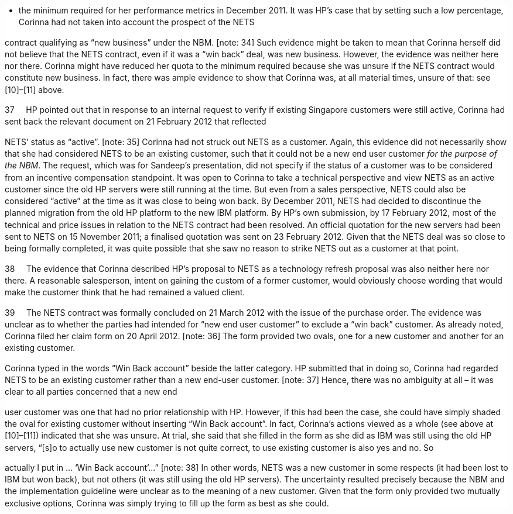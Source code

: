 - the minimum required for her performance metrics in December 2011. It was HP’s case that by setting such a low percentage, Corinna had not taken into account the prospect of the NETS 

contract qualifying as “new business” under the NBM. [note: 34] Such evidence might be taken to mean that Corinna herself did not believe that the NETS contract, even if it was a “win back” deal, was new business. However, the evidence was neither here nor there. Corinna might have reduced her quota to the minimum required because she was unsure if the NETS contract would constitute new business. In fact, there was ample evidence to show that Corinna was, at all material times, unsure of that: see [10]–[11] above. 

37     HP pointed out that in response to an internal request to verify if existing Singapore customers were still active, Corinna had sent back the relevant document on 21 February 2012 that reflected 

NETS’ status as “active”. [note: 35] Corinna had not struck out NETS as a customer. Again, this evidence did not necessarily show that she had considered NETS to be an existing customer, such that it could not be a new end user customer _for the purpose of the NBM_. The request, which was for Sandeep’s presentation, did not specify if the status of a customer was to be considered from an incentive compensation standpoint. It was open to Corinna to take a technical perspective and view NETS as an active customer since the old HP servers were still running at the time. But even from a sales perspective, NETS could also be considered “active” at the time as it was close to being won back. By December 2011, NETS had decided to discontinue the planned migration from the old HP platform to the new IBM platform. By HP’s own submission, by 17 February 2012, most of the technical and price issues in relation to the NETS contract had been resolved. An official quotation for the new servers had been sent to NETS on 15 November 2011; a finalised quotation was sent on 23 February 2012. Given that the NETS deal was so close to being formally completed, it was quite possible that she saw no reason to strike NETS out as a customer at that point. 

38     The evidence that Corinna described HP’s proposal to NETS as a technology refresh proposal was also neither here nor there. A reasonable salesperson, intent on gaining the custom of a former customer, would obviously choose wording that would make the customer think that he had remained a valued client. 

39     The NETS contract was formally concluded on 21 March 2012 with the issue of the purchase order. The evidence was unclear as to whether the parties had intended for “new end user customer” to exclude a “win back” customer. As already noted, Corinna filed her claim form on 20 April 2012. [note: 36] The form provided two ovals, one for a new customer and another for an existing customer. 


Corinna typed in the words “Win Back account” beside the latter category. HP submitted that in doing so, Corinna had regarded NETS to be an existing customer rather than a new end-user customer. [note: 37] Hence, there was no ambiguity at all – it was clear to all parties concerned that a new end 

user customer was one that had no prior relationship with HP. However, if this had been the case, she could have simply shaded the oval for existing customer without inserting “Win Back account”. In fact, Corinna’s actions viewed as a whole (see above at [10]–[11]) indicated that she was unsure. At trial, she said that she filled in the form as she did as IBM was still using the old HP servers, “[s]o to actually use new customer is not quite correct, to use existing customer is also yes and no. So 

actually I put in ... ‘Win Back account’...” [note: 38] In other words, NETS was a new customer in some respects (it had been lost to IBM but won back), but not others (it was still using the old HP servers). The uncertainty resulted precisely because the NBM and the implementation guideline were unclear as to the meaning of a new customer. Given that the form only provided two mutually exclusive options, Corinna was simply trying to fill up the form as best as she could. 
